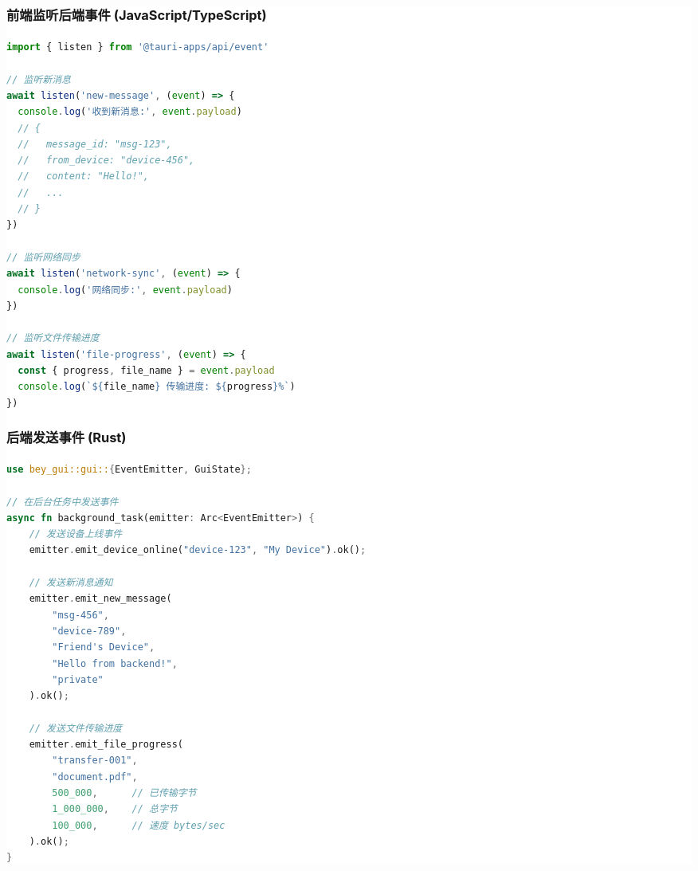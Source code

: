 ### 前端监听后端事件 (JavaScript/TypeScript)

```javascript
import { listen } from '@tauri-apps/api/event'

// 监听新消息
await listen('new-message', (event) => {
  console.log('收到新消息:', event.payload)
  // {
  //   message_id: "msg-123",
  //   from_device: "device-456",
  //   content: "Hello!",
  //   ...
  // }
})

// 监听网络同步
await listen('network-sync', (event) => {
  console.log('网络同步:', event.payload)
})

// 监听文件传输进度
await listen('file-progress', (event) => {
  const { progress, file_name } = event.payload
  console.log(`${file_name} 传输进度: ${progress}%`)
})
```

### 后端发送事件 (Rust)

```rust
use bey_gui::gui::{EventEmitter, GuiState};

// 在后台任务中发送事件
async fn background_task(emitter: Arc<EventEmitter>) {
    // 发送设备上线事件
    emitter.emit_device_online("device-123", "My Device").ok();
    
    // 发送新消息通知
    emitter.emit_new_message(
        "msg-456",
        "device-789",
        "Friend's Device",
        "Hello from backend!",
        "private"
    ).ok();
    
    // 发送文件传输进度
    emitter.emit_file_progress(
        "transfer-001",
        "document.pdf",
        500_000,      // 已传输字节
        1_000_000,    // 总字节
        100_000,      // 速度 bytes/sec
    ).ok();
}
```
